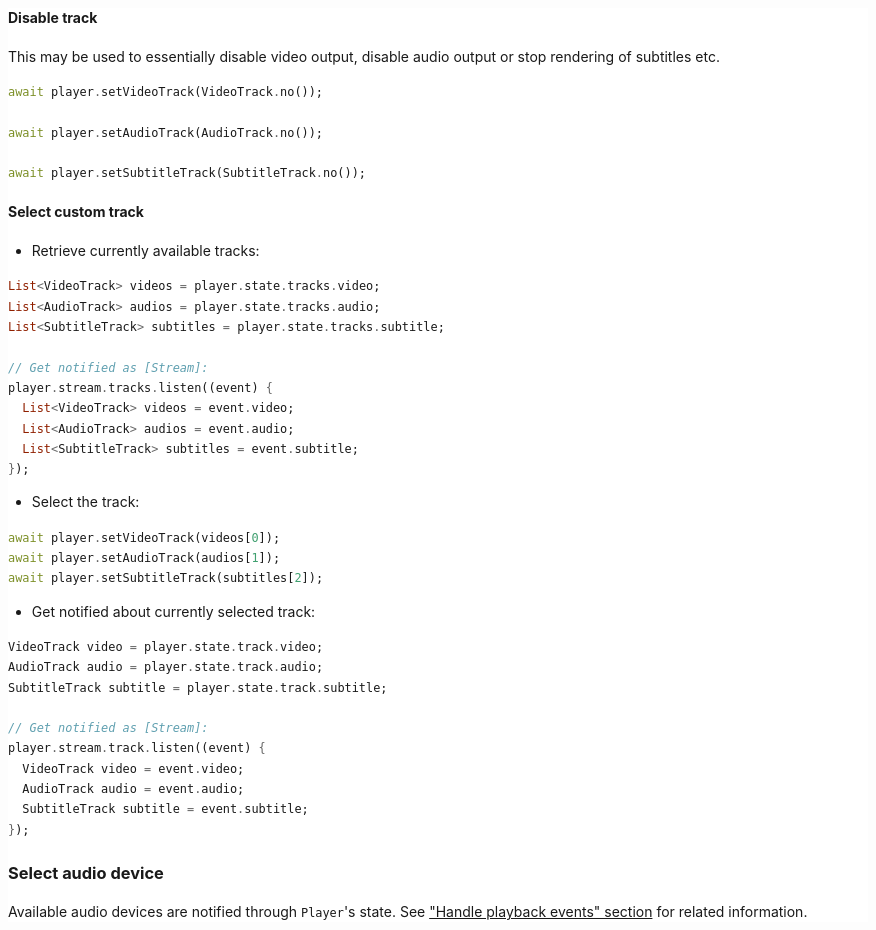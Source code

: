 #### Disable track

This may be used to essentially disable video output, disable audio output or stop rendering of subtitles etc.

```dart
await player.setVideoTrack(VideoTrack.no());

await player.setAudioTrack(AudioTrack.no());

await player.setSubtitleTrack(SubtitleTrack.no());
```

#### Select custom track

- Retrieve currently available tracks:

```dart
List<VideoTrack> videos = player.state.tracks.video;
List<AudioTrack> audios = player.state.tracks.audio;
List<SubtitleTrack> subtitles = player.state.tracks.subtitle;

// Get notified as [Stream]:
player.stream.tracks.listen((event) {
  List<VideoTrack> videos = event.video;
  List<AudioTrack> audios = event.audio;
  List<SubtitleTrack> subtitles = event.subtitle;
});
```

- Select the track:

```dart
await player.setVideoTrack(videos[0]);
await player.setAudioTrack(audios[1]);
await player.setSubtitleTrack(subtitles[2]);
```

- Get notified about currently selected track:

```dart
VideoTrack video = player.state.track.video;
AudioTrack audio = player.state.track.audio;
SubtitleTrack subtitle = player.state.track.subtitle;

// Get notified as [Stream]:
player.stream.track.listen((event) {
  VideoTrack video = event.video;
  AudioTrack audio = event.audio;
  SubtitleTrack subtitle = event.subtitle;
});
```

### Select audio device

Available audio devices are notified through `Player`'s state. See ["Handle playback events" section](#handle-playback-events) for related information.
